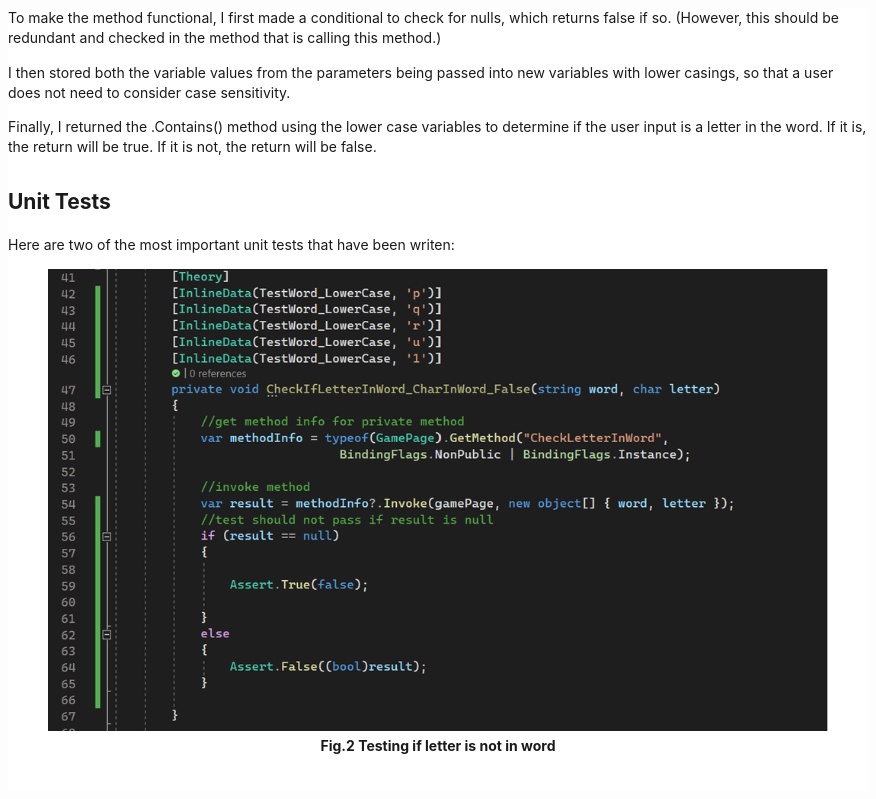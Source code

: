 

To make the method functional, I first made a conditional to check for nulls, which returns false if so. (However, this should be redundant and checked in the method that is calling this method.)

I then stored both the variable values from the parameters being passed into new variables with lower casings, so that a user does not need to consider case sensitivity.

Finally, I returned the .Contains() method using the lower case variables to determine if the user input is a letter in the word. If it is, the return will be true. If it is not, the return will be false.


## Unit Tests
Here are two of the most important unit tests that have been writen:
 <br>
  <figure>
<img src="./images/TestsLettersnotInWord.png" alt="Xunit Testing" style="width:100%">
<figcaption align = "center"><b>Fig.2 Testing if letter is not in word </b></figcaption></figure>
 <br>
  <figure>